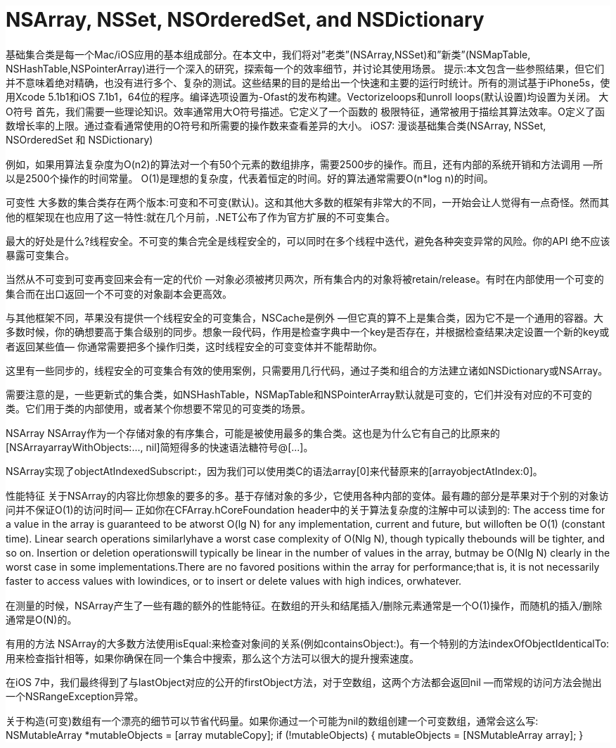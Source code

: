 # NSArray, NSSet, NSOrderedSet, and NSDictionary


基础集合类是每一个Mac/iOS应用的基本组成部分。在本文中，我们将对”老类”(NSArray,NSSet)和”新类”(NSMapTable, NSHashTable,NSPointerArray)进行一个深入的研究，探索每一个的效率细节，并讨论其使用场景。
  提示:本文包含一些参照结果，但它们并不意味着绝对精确，也没有进行多个、复杂的测试。这些结果的目的是给出一个快速和主要的运行时统计。所有的测试基于iPhone5s，使用Xcode 5.1b1和iOS 7.1b1，64位的程序。编译选项设置为-Ofast的发布构建。Vectorizeloops和unroll loops(默认设置)均设置为关闭。
大O符号
首先，我们需要一些理论知识。效率通常用大O符号描述。它定义了一个函数的 极限特征，通常被用于描绘其算法效率。O定义了函数增长率的上限。通过查看通常使用的O符号和所需要的操作数来查看差异的大小。
iOS7: <wbr>漫谈基础集合类(NSArray, <wbr>NSSet, <wbr>NSOrderedSet <wbr>和 <wbr>NSDictionary) 

 
例如，如果用算法复杂度为O(n2)的算法对一个有50个元素的数组排序，需要2500步的操作。而且，还有内部的系统开销和方法调用 —所以是2500个操作的时间常量。 O(1)是理想的复杂度，代表着恒定的时间。好的算法通常需要O(n*log n)的时间。
 
可变性
大多数的集合类存在两个版本:可变和不可变(默认)。这和其他大多数的框架有非常大的不同，一开始会让人觉得有一点奇怪。然而其他的框架现在也应用了这一特性:就在几个月前，.NET公布了作为官方扩展的不可变集合。
 
最大的好处是什么?线程安全。不可变的集合完全是线程安全的，可以同时在多个线程中迭代，避免各种突变异常的风险。你的API 绝不应该暴露可变集合。
 
当然从不可变到可变再变回来会有一定的代价 —对象必须被拷贝两次，所有集合内的对象将被retain/release。有时在内部使用一个可变的集合而在出口返回一个不可变的对象副本会更高效。
 
与其他框架不同，苹果没有提供一个线程安全的可变集合，NSCache是例外 —但它真的算不上是集合类，因为它不是一个通用的容器。大多数时候，你的确想要高于集合级别的同步。想象一段代码，作用是检查字典中一个key是否存在，并根据检查结果决定设置一个新的key或者返回某些值— 你通常需要把多个操作归类，这时线程安全的可变变体并不能帮助你。
 
这里有一些同步的，线程安全的可变集合有效的使用案例，只需要用几行代码，通过子类和组合的方法建立诸如NSDictionary或NSArray。
 
需要注意的是，一些更新式的集合类，如NSHashTable，NSMapTable和NSPointerArray默认就是可变的，它们并没有对应的不可变的类。它们用于类的内部使用，或者某个你想要不常见的可变类的场景。
 
NSArray
NSArray作为一个存储对象的有序集合，可能是被使用最多的集合类。这也是为什么它有自己的比原来的[NSArrayarrayWithObjects:..., nil]简短得多的快速语法糖符号@[...]。
 
NSArray实现了objectAtIndexedSubscript:，因为我们可以使用类C的语法array[0]来代替原来的[arrayobjectAtIndex:0]。
 
性能特征
关于NSArray的内容比你想象的要多的多。基于存储对象的多少，它使用各种内部的变体。最有趣的部分是苹果对于个别的对象访问并不保证O(1)的访问时间— 正如你在CFArray.hCoreFoundation header中的关于算法复杂度的注解中可以读到的:
The access time for a value in the array is guaranteed to be atworst O(lg N) for any implementation, current and future, but willoften be O(1) (constant time). Linear search operations similarlyhave a worst case complexity of O(Nlg N), though typically thebounds will be tighter, and so on. Insertion or deletion operationswill typically be linear in the number of values in the array, butmay be O(Nlg N) clearly in the worst case in some implementations.There are no favored positions within the array for performance;that is, it is not necessarily faster to access values with lowindices, or to insert or delete values with high indices, orwhatever.
 
在测量的时候，NSArray产生了一些有趣的额外的性能特征。在数组的开头和结尾插入/删除元素通常是一个O(1)操作，而随机的插入/删除通常是O(N)的。
 
有用的方法
NSArray的大多数方法使用isEqual:来检查对象间的关系(例如containsObject:)。有一个特别的方法indexOfObjectIdenticalTo:用来检查指针相等，如果你确保在同一个集合中搜索，那么这个方法可以很大的提升搜索速度。
 
在iOS 7中，我们最终得到了与lastObject对应的公开的firstObject方法，对于空数组，这两个方法都会返回nil —而常规的访问方法会抛出一个NSRangeException异常。
 
关于构造(可变)数组有一个漂亮的细节可以节省代码量。如果你通过一个可能为nil的数组创建一个可变数组，通常会这么写:
NSMutableArray *mutableObjects = [array mutableCopy]; 
if (!mutableObjects) { 
    mutableObjects = [NSMutableArray array]; 
} 
 